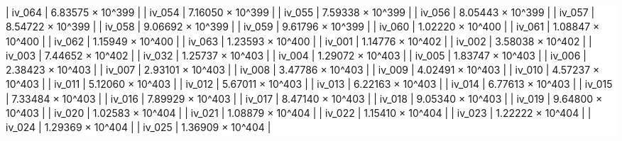 | iv_064 | 6.83575 × 10^399 |
| iv_054 | 7.16050 × 10^399 |
| iv_055 | 7.59338 × 10^399 |
| iv_056 | 8.05443 × 10^399 |
| iv_057 | 8.54722 × 10^399 |
| iv_058 | 9.06692 × 10^399 |
| iv_059 | 9.61796 × 10^399 |
| iv_060 | 1.02220 × 10^400 |
| iv_061 | 1.08847 × 10^400 |
| iv_062 | 1.15949 × 10^400 |
| iv_063 | 1.23593 × 10^400 |
| iv_001 | 1.14776 × 10^402 |
| iv_002 | 3.58038 × 10^402 |
| iv_003 | 7.44652 × 10^402 |
| iv_032 | 1.25737 × 10^403 |
| iv_004 | 1.29072 × 10^403 |
| iv_005 | 1.83747 × 10^403 |
| iv_006 | 2.38423 × 10^403 |
| iv_007 | 2.93101 × 10^403 |
| iv_008 | 3.47786 × 10^403 |
| iv_009 | 4.02491 × 10^403 |
| iv_010 | 4.57237 × 10^403 |
| iv_011 | 5.12060 × 10^403 |
| iv_012 | 5.67011 × 10^403 |
| iv_013 | 6.22163 × 10^403 |
| iv_014 | 6.77613 × 10^403 |
| iv_015 | 7.33484 × 10^403 |
| iv_016 | 7.89929 × 10^403 |
| iv_017 | 8.47140 × 10^403 |
| iv_018 | 9.05340 × 10^403 |
| iv_019 | 9.64800 × 10^403 |
| iv_020 | 1.02583 × 10^404 |
| iv_021 | 1.08879 × 10^404 |
| iv_022 | 1.15410 × 10^404 |
| iv_023 | 1.22222 × 10^404 |
| iv_024 | 1.29369 × 10^404 |
| iv_025 | 1.36909 × 10^404 |